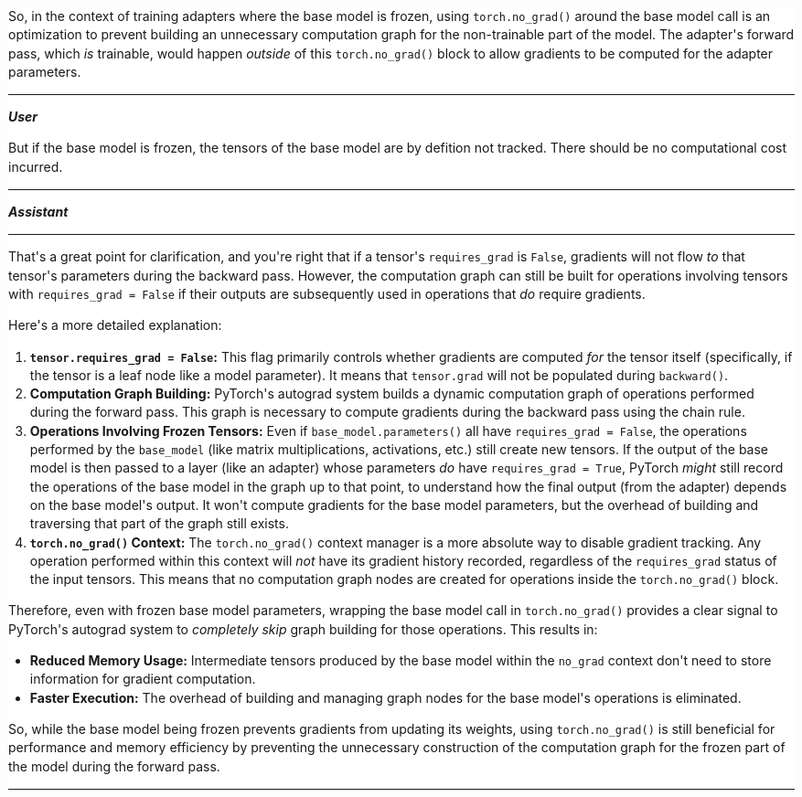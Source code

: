 So, in the context of training adapters where the base model is frozen, using `torch.no_grad()` around the base model call is an optimization to prevent building an unnecessary computation graph for the non-trainable part of the model. The adapter's forward pass, which *is* trainable, would happen *outside* of this `torch.no_grad()` block to allow gradients to be computed for the adapter parameters.

---

_**User**_

But if the base model is frozen, the tensors of the base model are by defition not tracked. There should be no computational cost incurred. 

---

_**Assistant**_



---

That's a great point for clarification, and you're right that if a tensor's `requires_grad` is `False`, gradients will not flow *to* that tensor's parameters during the backward pass. However, the computation graph can still be built for operations involving tensors with `requires_grad = False` if their outputs are subsequently used in operations that *do* require gradients.

Here's a more detailed explanation:

1.  **`tensor.requires_grad = False`:** This flag primarily controls whether gradients are computed *for* the tensor itself (specifically, if the tensor is a leaf node like a model parameter). It means that `tensor.grad` will not be populated during `backward()`.
2.  **Computation Graph Building:** PyTorch's autograd system builds a dynamic computation graph of operations performed during the forward pass. This graph is necessary to compute gradients during the backward pass using the chain rule.
3.  **Operations Involving Frozen Tensors:** Even if `base_model.parameters()` all have `requires_grad = False`, the operations performed by the `base_model` (like matrix multiplications, activations, etc.) still create new tensors. If the output of the base model is then passed to a layer (like an adapter) whose parameters *do* have `requires_grad = True`, PyTorch *might* still record the operations of the base model in the graph up to that point, to understand how the final output (from the adapter) depends on the base model's output. It won't compute gradients for the base model parameters, but the overhead of building and traversing that part of the graph still exists.
4.  **`torch.no_grad()` Context:** The `torch.no_grad()` context manager is a more absolute way to disable gradient tracking. Any operation performed within this context will *not* have its gradient history recorded, regardless of the `requires_grad` status of the input tensors. This means that no computation graph nodes are created for operations inside the `torch.no_grad()` block.

Therefore, even with frozen base model parameters, wrapping the base model call in `torch.no_grad()` provides a clear signal to PyTorch's autograd system to *completely skip* graph building for those operations. This results in:

*   **Reduced Memory Usage:** Intermediate tensors produced by the base model within the `no_grad` context don't need to store information for gradient computation.
*   **Faster Execution:** The overhead of building and managing graph nodes for the base model's operations is eliminated.

So, while the base model being frozen prevents gradients from updating its weights, using `torch.no_grad()` is still beneficial for performance and memory efficiency by preventing the unnecessary construction of the computation graph for the frozen part of the model during the forward pass.

---